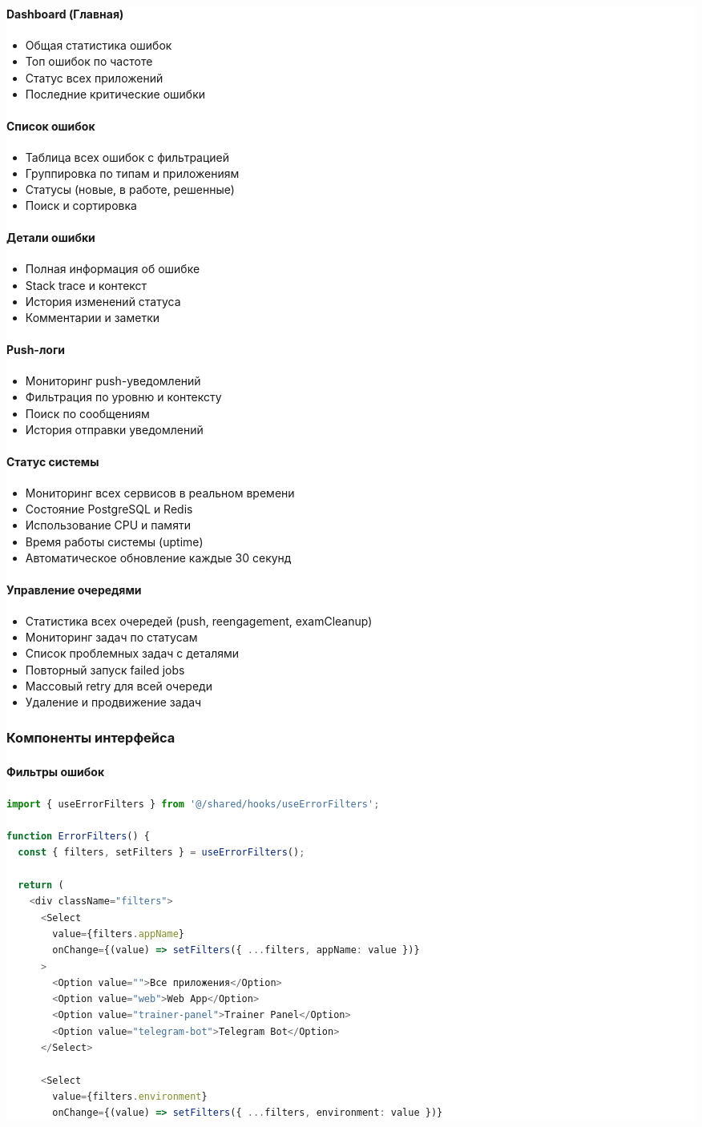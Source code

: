 #### Dashboard (Главная)
- Общая статистика ошибок
- Топ ошибок по частоте
- Статус всех приложений
- Последние критические ошибки

#### Список ошибок
- Таблица всех ошибок с фильтрацией
- Группировка по типам и приложениям
- Статусы (новые, в работе, решенные)
- Поиск и сортировка

#### Детали ошибки
- Полная информация об ошибке
- Stack trace и контекст
- История изменений статуса
- Комментарии и заметки

#### Push-логи
- Мониторинг push-уведомлений
- Фильтрация по уровню и контексту
- Поиск по сообщениям
- История отправки уведомлений

#### Статус системы
- Мониторинг всех сервисов в реальном времени
- Состояние PostgreSQL и Redis
- Использование CPU и памяти
- Время работы системы (uptime)
- Автоматическое обновление каждые 30 секунд

#### Управление очередями
- Статистика всех очередей (push, reengagement, examCleanup)
- Мониторинг задач по статусам
- Список проблемных задач с деталями
- Повторный запуск failed jobs
- Массовый retry для всей очереди
- Удаление и продвижение задач

### Компоненты интерфейса

#### Фильтры ошибок
```typescript
import { useErrorFilters } from '@/shared/hooks/useErrorFilters';

function ErrorFilters() {
  const { filters, setFilters } = useErrorFilters();

  return (
    <div className="filters">
      <Select
        value={filters.appName}
        onChange={(value) => setFilters({ ...filters, appName: value })}
      >
        <Option value="">Все приложения</Option>
        <Option value="web">Web App</Option>
        <Option value="trainer-panel">Trainer Panel</Option>
        <Option value="telegram-bot">Telegram Bot</Option>
      </Select>

      <Select
        value={filters.environment}
        onChange={(value) => setFilters({ ...filters, environment: value })}
```